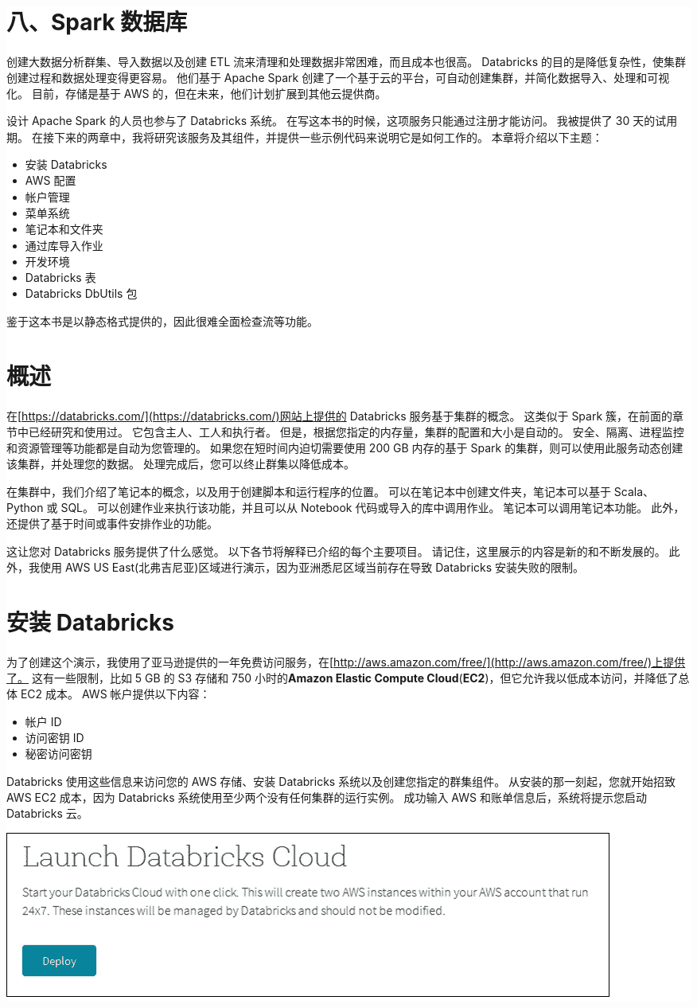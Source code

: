 # 八、Spark 数据库

创建大数据分析群集、导入数据以及创建 ETL 流来清理和处理数据非常困难，而且成本也很高。 Databricks 的目的是降低复杂性，使集群创建过程和数据处理变得更容易。 他们基于 Apache Spark 创建了一个基于云的平台，可自动创建集群，并简化数据导入、处理和可视化。 目前，存储是基于 AWS 的，但在未来，他们计划扩展到其他云提供商。

设计 Apache Spark 的人员也参与了 Databricks 系统。 在写这本书的时候，这项服务只能通过注册才能访问。 我被提供了 30 天的试用期。 在接下来的两章中，我将研究该服务及其组件，并提供一些示例代码来说明它是如何工作的。 本章将介绍以下主题：

*   安装 Databricks
*   AWS 配置
*   帐户管理
*   菜单系统
*   笔记本和文件夹
*   通过库导入作业
*   开发环境
*   Databricks 表
*   Databricks DbUtils 包

鉴于这本书是以静态格式提供的，因此很难全面检查流等功能。

# 概述

在[https://databricks.com/](https://databricks.com/)网站上提供的 Databricks 服务基于集群的概念。 这类似于 Spark 簇，在前面的章节中已经研究和使用过。 它包含主人、工人和执行者。 但是，根据您指定的内存量，集群的配置和大小是自动的。 安全、隔离、进程监控和资源管理等功能都是自动为您管理的。 如果您在短时间内迫切需要使用 200 GB 内存的基于 Spark 的集群，则可以使用此服务动态创建该集群，并处理您的数据。 处理完成后，您可以终止群集以降低成本。

在集群中，我们介绍了笔记本的概念，以及用于创建脚本和运行程序的位置。 可以在笔记本中创建文件夹，笔记本可以基于 Scala、Python 或 SQL。 可以创建作业来执行该功能，并且可以从 Notebook 代码或导入的库中调用作业。 笔记本可以调用笔记本功能。 此外，还提供了基于时间或事件安排作业的功能。

这让您对 Databricks 服务提供了什么感觉。 以下各节将解释已介绍的每个主要项目。 请记住，这里展示的内容是新的和不断发展的。 此外，我使用 AWS US East(北弗吉尼亚)区域进行演示，因为亚洲悉尼区域当前存在导致 Databricks 安装失败的限制。

# 安装 Databricks

为了创建这个演示，我使用了亚马逊提供的一年免费访问服务，在[http://aws.amazon.com/free/](http://aws.amazon.com/free/)上提供了。 这有一些限制，比如 5 GB 的 S3 存储和 750 小时的**Amazon Elastic Compute Cloud**(**EC2**)，但它允许我以低成本访问，并降低了总体 EC2 成本。 AWS 帐户提供以下内容：

*   帐户 ID
*   访问密钥 ID
*   秘密访问密钥

Databricks 使用这些信息来访问您的 AWS 存储、安装 Databricks 系统以及创建您指定的群集组件。 从安装的那一刻起，您就开始招致 AWS EC2 成本，因为 Databricks 系统使用至少两个没有任何集群的运行实例。 成功输入 AWS 和账单信息后，系统将提示您启动 Databricks 云。

![Installing Databricks](img/B01989_08_01.jpg)
